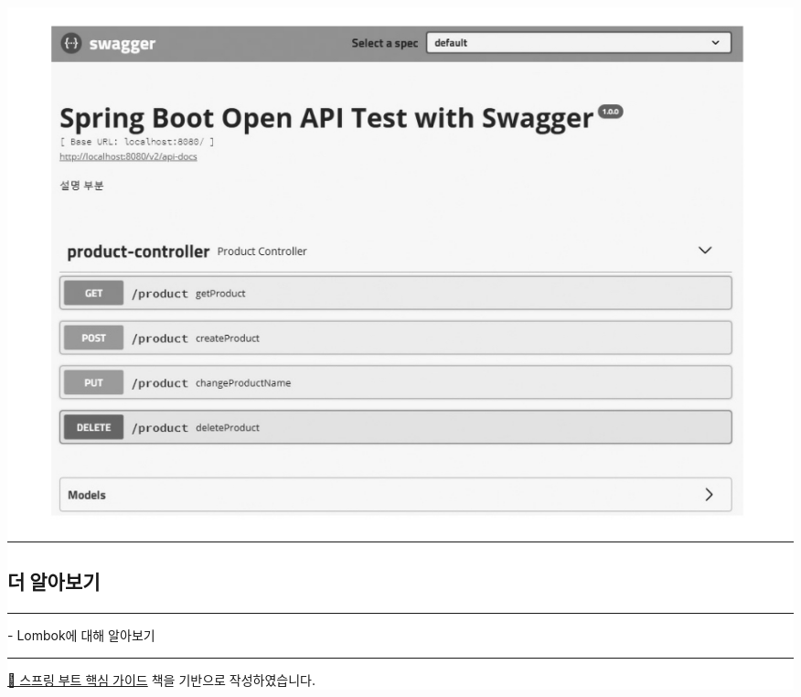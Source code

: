 ![image](/assets/img/posts/devlog/useSwagger.jpeg)
<hr>

## 더 알아보기
<hr>
- Lombok에 대해 알아보기

<hr>
<a href="https://www.aladin.co.kr/shop/wproduct.aspx?ItemId=296591989" target=_blank>📖 스프링 부트 핵심 가이드</a> 책을 기반으로 작성하였습니다.